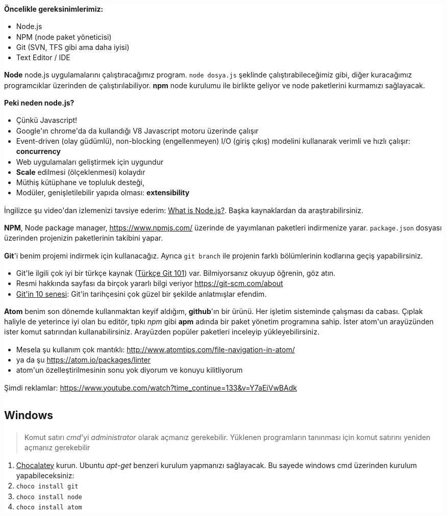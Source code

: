 **Öncelikle gereksinimlerimiz:**

* Node.js
* NPM (node paket yöneticisi)
* Git (SVN, TFS gibi ama daha iyisi)
* Text Editor / IDE

**Node** node.js uygulamalarını çalıştıracağımız program. `node dosya.js` şeklinde çalıştırabileceğimiz gibi, diğer kuracağımız programcıklar üzerinden de çalıştırılabiliyor. **npm** node kurulumu ile birlikte geliyor ve node paketlerini kurmamızı sağlayacak.

**Peki neden node.js?**

* Çünkü Javascript!
* Google'ın chrome'da da kullandığı V8 Javascript motoru üzerinde çalışır
* Event-driven (olay güdümlü), non-blocking (engellenmeyen) I/O (giriş çıkış) modelini kullanarak verimli ve hızlı çalışır: **concurrency**
* Web uygulamaları geliştirmek için uygundur
* **Scale** edilmesi (ölçeklenmesi) kolaydır
* Müthiş kütüphane ve topluluk desteği,
* Modüler, genişletilebilir yapıda olması: **extensibility**

İngilizce şu video'dan izlemenizi tavsiye ederim: [What is Node.js?](https://www.youtube.com/watch?v=e8ZLfcHxrD8&spfreload=10). Başka kaynaklardan da araştırabilirsiniz.

**NPM**, Node package manager, <https://www.npmjs.com/> üzerinde de yayımlanan paketleri indirmenize yarar. `package.json` dosyası üzerinden projenizin paketlerinin takibini yapar.

**Git**'i benim projemi indirmek için kullanacağız. Ayrıca `git branch` ile projenin farklı bölümlerinin kodlarına geçiş yapabilirsiniz.

* Git'le ilgili çok iyi bir türkçe kaynak ([Türkçe Git 101](https://aliozgur.gitbooks.io/git101/content)) var. Bilmiyorsanız okuyup öğrenin, göz atın.
* Resmi hakkında sayfası da birçok yararlı bilgi veriyor <https://git-scm.com/about>
* [Git'in 10 senesi](https://www.atlassian.com/git/articles/10-years-of-git): Git'in tarihçesini çok güzel bir şekilde anlatmışlar efendim.

**Atom** benim son dönemde kullanmaktan keyif aldığım, **github**'ın bir ürünü. Her işletim sisteminde çalışması da cabası. Çıplak haliyle de yeterince iyi olan bu editör, tıpkı *npm* gibi **apm** adında bir paket yönetim programına sahip. İster atom'un arayüzünden ister komut satırından kullanabilirsiniz. Arayüzden popüler paketleri inceleyip yükleyebilirsiniz.

* Mesela şu kullanım çok mantıklı: <http://www.atomtips.com/file-navigation-in-atom/>
* ya da şu <https://atom.io/packages/linter>
* atom'un özelleştirilmesinin sonu yok diyorum ve konuyu kilitliyorum

Şimdi reklamlar: <https://www.youtube.com/watch?time_continue=133&v=Y7aEiVwBAdk>

## Windows

> Komut satırı *cmd*'yi *administrator* olarak açmanız gerekebilir.
> Yüklenen programların tanınması için komut satırını yeniden açmanız gerekebilir

1. [Chocalatey](https://chocolatey.org) kurun. Ubuntu *apt-get* benzeri kurulum yapmanızı sağlayacak. Bu sayede windows cmd üzerinden kurulum yapabileceksiniz:
1. `choco install git`
1. `choco install node`
1. `choco install atom`

